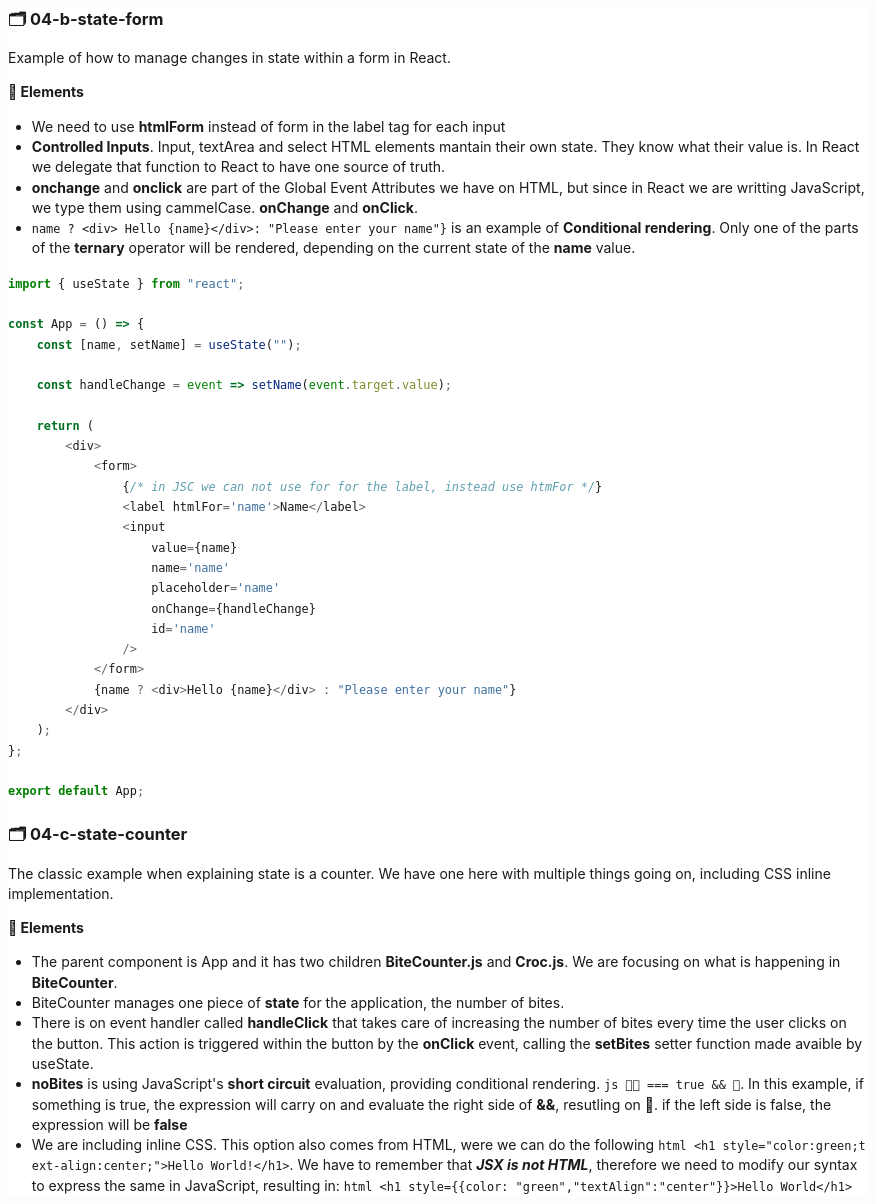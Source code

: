 ### 🗂 04-b-state-form

Example of how to manage changes in state within a form in React.

**🔑 Elements**

- We need to use **htmlForm** instead of form in the label tag for each input
- **Controlled Inputs**. Input, textArea and select HTML elements mantain their own state. They know what their value is. In React we delegate that function to React to have one source of truth.
- **onchange** and **onclick** are part of the Global Event Attributes we have on HTML, but since in React we are writting JavaScript, we type them using cammelCase. **onChange** and **onClick**.
- `name ? <div> Hello {name}</div>: "Please enter your name"}` is an example of **Conditional rendering**. Only one of the parts of the **ternary** operator will be rendered, depending on the current state of the **name** value.

```js
import { useState } from "react";

const App = () => {
	const [name, setName] = useState("");

	const handleChange = event => setName(event.target.value);

	return (
		<div>
			<form>
				{/* in JSC we can not use for for the label, instead use htmFor */}
				<label htmlFor='name'>Name</label>
				<input
					value={name}
					name='name'
					placeholder='name'
					onChange={handleChange}
					id='name'
				/>
			</form>
			{name ? <div>Hello {name}</div> : "Please enter your name"}
		</div>
	);
};

export default App;
```

### 🗂 04-c-state-counter

The classic example when explaining state is a counter. We have one here with multiple things going on, including CSS inline implementation.

**🔑 Elements**

- The parent component is App and it has two children **BiteCounter.js** and **Croc.js**. We are focusing on what is happening in **BiteCounter**.
- BiteCounter manages one piece of **state** for the application, the number of bites.
- There is on event handler called **handleClick** that takes care of increasing the number of bites every time the user clicks on the button. This action is triggered within the button by the **onClick** event, calling the **setBites** setter function made avaible by useState.
- **noBites** is using JavaScript's **short circuit** evaluation, providing conditional rendering. `js 🐴🌈 === true && 🦄`. In this example, if something is true, the expression will carry on and evaluate the right side of **&&**, resutling on 🦄. if the left side is false, the expression will be **false**
- We are including inline CSS. This option also comes from HTML, were we can do the following `html <h1 style="color:green;text-align:center;">Hello World!</h1>`. We have to remember that **_JSX is not HTML_**, therefore we need to modify our syntax to express the same in JavaScript, resulting in: `html <h1 style={{color: "green","textAlign":"center"}}>Hello World</h1>`
